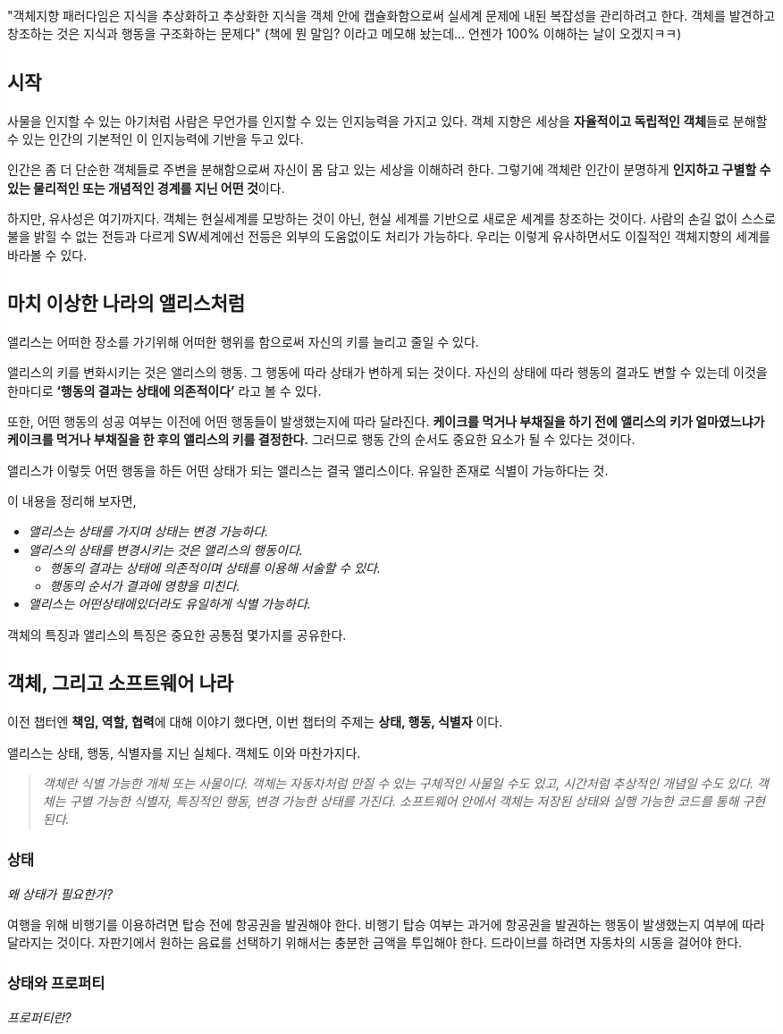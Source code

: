 "객체지향 패러다임은 지식을 추상화하고 추상화한 지식을 객체 안에 캡슐화함으로써 실세계 문제에 내된 복잡성을 관리하려고 한다. 객체를 발견하고 창조하는 것은 지식과 행동을 구조화하는 문제다"
(책에 뭔 말임? 이라고 메모해 놨는데... 언젠가 100% 이해하는 날이 오겠지ㅋㅋ)


## 시작
사물을 인지할 수 있는 아기처럼 사람은 무언가를 인지할 수 있는 인지능력을 가지고 있다. 객체 지향은 세상을 **자율적이고 독립적인 객체**들로 분해할 수 있는 인간의 기본적인 이 인지능력에 기반을 두고 있다.

인간은 좀 더 단순한 객체들로 주변을 분해함으로써 자신이 몸 담고 있는 세상을 이해하려 한다. 그렇기에 객체란 인간이 분명하게 **인지하고 구별할 수 있는 물리적인 또는 개념적인 경계를 지닌 어떤 것**이다.

하지만, 유사성은 여기까지다. 객체는 현실세계를 모방하는 것이 아닌, 현실 세계를 기반으로 새로운 세계를 창조하는 것이다.
사람의 손길 없이 스스로 불을 밝힐 수 없는 전등과 다르게 SW세계에선 전등은 외부의 도움없이도 처리가 가능하다. 우리는 이렇게 유사하면서도 이질적인 객체지향의 세계를 바라볼 수 있다.

## 마치 이상한 나라의 앨리스처럼
앨리스는 어떠한 장소를 가기위해 어떠한 행위를 함으로써 자신의 키를 늘리고 줄일 수 있다.

앨리스의 키를 변화시키는 것은 앨리스의 행동. 그 행동에 따라 상태가 변하게 되는 것이다. 자신의 상태에 따라 행동의 결과도 변할 수 있는데 이것을 한마디로 **‘행동의 결과는 상태에 의존적이다’** 라고 볼 수 있다.

또한, 어떤 행동의 성공 여부는 이전에 어떤 행동들이 발생했는지에 따라 달라진다. 
**케이크를 먹거나 부채질을 하기 전에 앨리스의 키가 얼마였느냐가 케이크를 먹거나 부채질을 한 후의 앨리스의 키를 결정한다.**
그러므로 행동 간의 순서도 중요한 요소가 될 수 있다는 것이다.

앨리스가 이렇듯 어떤 행동을 하든 어떤 상태가 되는 앨리스는 결국 앨리스이다. 유일한 존재로 식별이 가능하다는 것.

이 내용을 정리해 보자면,

- _앨리스는 상태를 가지며 상태는 변경 가능하다._
- _앨리스의 상태를 변경시키는 것은 앨리스의 행동이다._
    - _행동의 결과는 상태에 의존적이며 상태를 이용해 서술할 수 있다._
    - _행동의 순서가 결과에 영향을 미친다._
- _앨리스는 어떤상태에있더라도 유일하게 식별 가능하다._

객체의 특징과 앨리스의 특징은 중요한 공통점 몇가지를 공유한다.

## 객체, 그리고 소프트웨어 나라
이전 챕터엔 **책임, 역할, 협력**에 대해 이야기 했다면, 이번 챕터의 주제는 **상태, 행동, 식별자** 이다.

앨리스는 상태, 행동, 식별자를 지닌 실체다. 객체도 이와 마찬가지다.

> _객체란 식별 가능한 개체 또는 사물이다. 객체는 자동차처럼 만질 수 있는 구체적인 사물일 수도 있고, 시간처럼 추상적인 개념일 수도 있다. 객체는 구별 가능한 식별자, 특징적인 행동, 변경 가능한 상태를 가진다. 소프트웨어 안에서 객체는 저장된 상태와 실행 가능한 코드를 통해 구현된다._

### 상태
_왜 상태가 필요한가?_

여행을 위해 비행기를 이용하려면 탑승 전에 항공권을 발권해야 한다. 비행기 탑승 여부는 과거에 항공권을 발권하는 행동이 발생했는지 여부에 따라 달라지는 것이다.
자판기에서 원하는 음료를 선택하기 위해서는 충분한 금액을 투입해야 한다. 드라이브를 하려면 자동차의 시동을 걸어야 한다.


### 상태와 프로퍼티
*프로퍼티란?*
